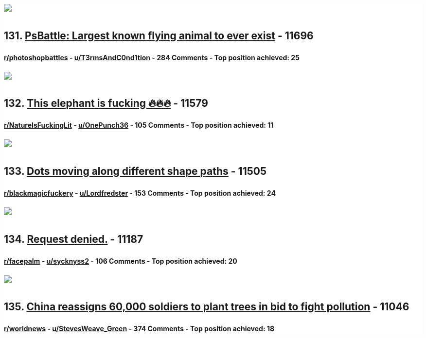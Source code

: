<a href="https://i.redd.it/6q5m77t22dg01.jpg"><img src="https://a.thumbs.redditmedia.com/s7DhfT2E3Of3LjBWJNDZv9vgibmhSpu-zkqjN88VE88.jpg"></img></a>

## 131. [PsBattle: Largest known flying animal to ever exist](http://reddit.com/r/photoshopbattles/comments/7xmrrj/psbattle_largest_known_flying_animal_to_ever_exist/) - 11696
#### [r/photoshopbattles](http://reddit.com/r/photoshopbattles) - [u/T3rmsAndC0nd1tion](http://reddit.com/u/T3rmsAndC0nd1tion) - 284 Comments - Top position achieved: 25

<a href="https://i.redd.it/q9e4jxajw9g01.jpg"><img src="https://a.thumbs.redditmedia.com/dX5Btd1xWFl5QsAzmaCSgXKei3ON70U5rrTbeh-I6X4.jpg"></img></a>

## 132. [This elephant is fucking 🔥🔥🔥](http://reddit.com/r/NatureIsFuckingLit/comments/7xuqia/this_elephant_is_fucking/) - 11579
#### [r/NatureIsFuckingLit](http://reddit.com/r/NatureIsFuckingLit) - [u/OnePunch36](http://reddit.com/u/OnePunch36) - 105 Comments - Top position achieved: 11

<a href="https://i.redd.it/g3fhk0ydtgg01.jpg"><img src="https://b.thumbs.redditmedia.com/ZjwddUC4VAdqP1D3Ru4A0b2cGkzL0CubvEGXZ5EVWEw.jpg"></img></a>

## 133. [Dots moving along different shape paths](http://reddit.com/r/blackmagicfuckery/comments/7xp83u/dots_moving_along_different_shape_paths/) - 11505
#### [r/blackmagicfuckery](http://reddit.com/r/blackmagicfuckery) - [u/Lordfredster](http://reddit.com/u/Lordfredster) - 153 Comments - Top position achieved: 24

<a href="http://i.imgur.com/tWq3D7l.gifv"><img src="https://b.thumbs.redditmedia.com/SUpnbyfq07Sw2uZXTJ1QjoPpoXeO36YmSIYviGflU8E.jpg"></img></a>

## 134. [Request denied.](http://reddit.com/r/facepalm/comments/7xu5vg/request_denied/) - 11187
#### [r/facepalm](http://reddit.com/r/facepalm) - [u/sycknyss2](http://reddit.com/u/sycknyss2) - 106 Comments - Top position achieved: 20

<a href="https://i.imgur.com/DGnaING.jpg"><img src="https://a.thumbs.redditmedia.com/06lH3XutaW0oZLt8eIUTC2vkqbbB1rA5pCnzs6u1rn8.jpg"></img></a>

## 135. [China reassigns 60,000 soldiers to plant trees in bid to fight pollution](http://reddit.com/r/worldnews/comments/7xuelp/china_reassigns_60000_soldiers_to_plant_trees_in/) - 11046
#### [r/worldnews](http://reddit.com/r/worldnews) - [u/StevesWeave_Green](http://reddit.com/u/StevesWeave_Green) - 374 Comments - Top position achieved: 18
